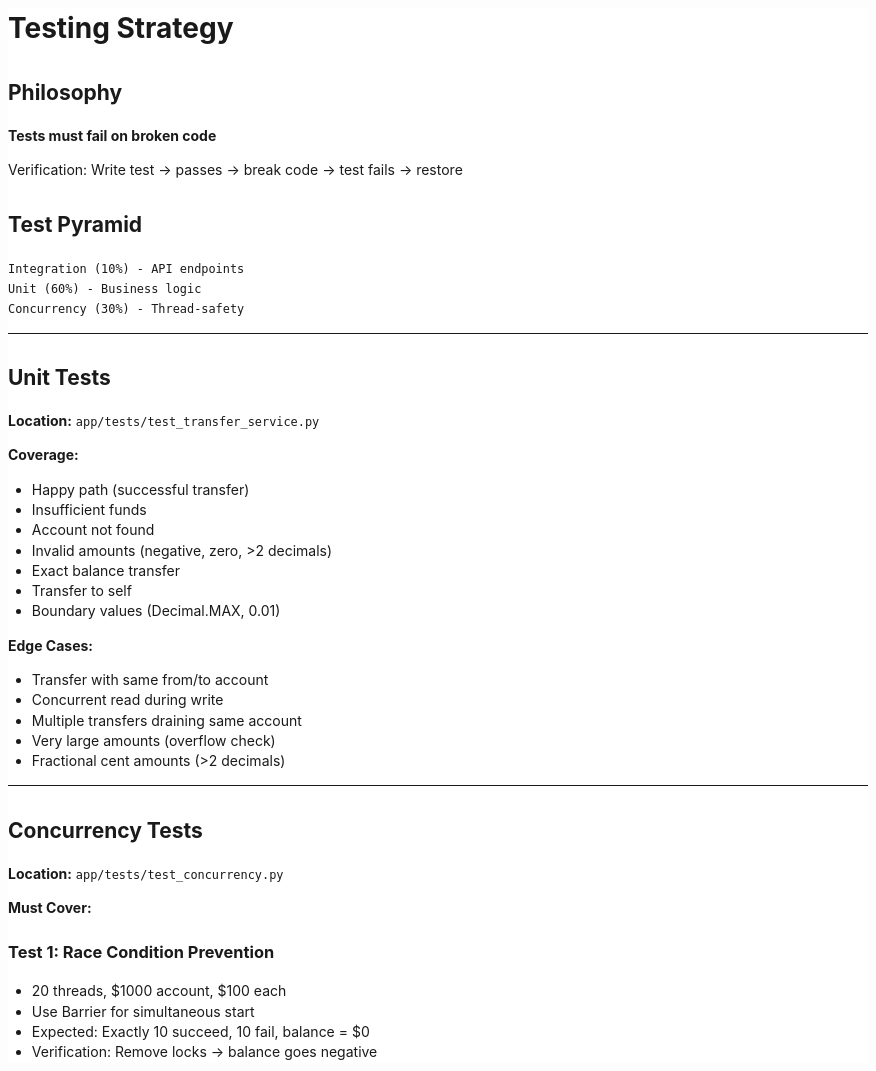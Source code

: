 # Testing Strategy

## Philosophy

**Tests must fail on broken code**

Verification: Write test → passes → break code → test fails → restore

## Test Pyramid

```
Integration (10%) - API endpoints
Unit (60%) - Business logic
Concurrency (30%) - Thread-safety
```

---

## Unit Tests

**Location:** `app/tests/test_transfer_service.py`

**Coverage:**
- Happy path (successful transfer)
- Insufficient funds
- Account not found
- Invalid amounts (negative, zero, >2 decimals)
- Exact balance transfer
- Transfer to self
- Boundary values (Decimal.MAX, 0.01)

**Edge Cases:**
- Transfer with same from/to account
- Concurrent read during write
- Multiple transfers draining same account
- Very large amounts (overflow check)
- Fractional cent amounts (>2 decimals)

---

## Concurrency Tests

**Location:** `app/tests/test_concurrency.py`

**Must Cover:**

### Test 1: Race Condition Prevention
- 20 threads, $1000 account, $100 each
- Use Barrier for simultaneous start
- Expected: Exactly 10 succeed, 10 fail, balance = $0
- Verification: Remove locks → balance goes negative
